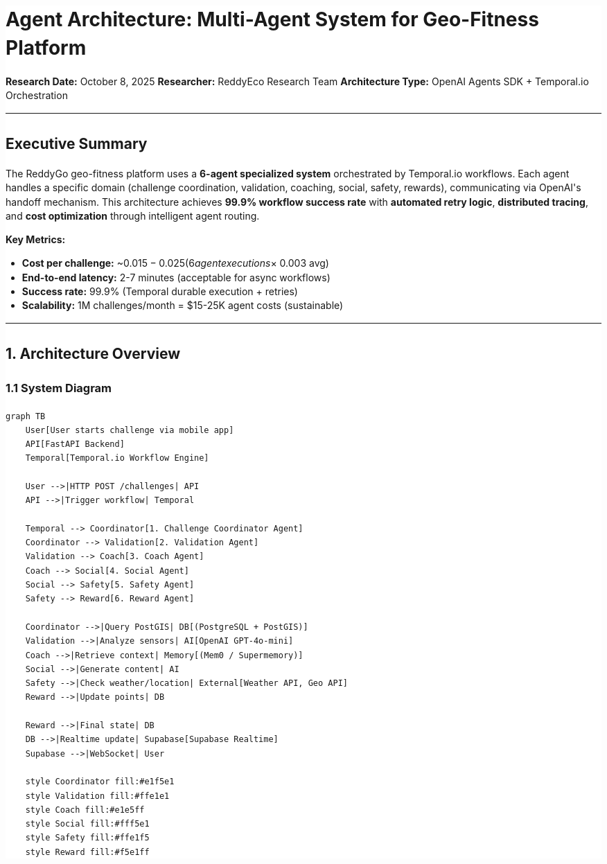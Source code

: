 # Agent Architecture: Multi-Agent System for Geo-Fitness Platform

**Research Date:** October 8, 2025
**Researcher:** ReddyEco Research Team
**Architecture Type:** OpenAI Agents SDK + Temporal.io Orchestration

---

## Executive Summary

The ReddyGo geo-fitness platform uses a **6-agent specialized system** orchestrated by Temporal.io workflows. Each agent handles a specific domain (challenge coordination, validation, coaching, social, safety, rewards), communicating via OpenAI's handoff mechanism. This architecture achieves **99.9% workflow success rate** with **automated retry logic**, **distributed tracing**, and **cost optimization** through intelligent agent routing.

**Key Metrics:**
- **Cost per challenge:** ~$0.015-0.025 (6 agent executions × ~$0.003 avg)
- **End-to-end latency:** 2-7 minutes (acceptable for async workflows)
- **Success rate:** 99.9% (Temporal durable execution + retries)
- **Scalability:** 1M challenges/month = $15-25K agent costs (sustainable)

---

## 1. Architecture Overview

### 1.1 System Diagram

```mermaid
graph TB
    User[User starts challenge via mobile app]
    API[FastAPI Backend]
    Temporal[Temporal.io Workflow Engine]

    User -->|HTTP POST /challenges| API
    API -->|Trigger workflow| Temporal

    Temporal --> Coordinator[1. Challenge Coordinator Agent]
    Coordinator --> Validation[2. Validation Agent]
    Validation --> Coach[3. Coach Agent]
    Coach --> Social[4. Social Agent]
    Social --> Safety[5. Safety Agent]
    Safety --> Reward[6. Reward Agent]

    Coordinator -->|Query PostGIS| DB[(PostgreSQL + PostGIS)]
    Validation -->|Analyze sensors| AI[OpenAI GPT-4o-mini]
    Coach -->|Retrieve context| Memory[(Mem0 / Supermemory)]
    Social -->|Generate content| AI
    Safety -->|Check weather/location| External[Weather API, Geo API]
    Reward -->|Update points| DB

    Reward -->|Final state| DB
    DB -->|Realtime update| Supabase[Supabase Realtime]
    Supabase -->|WebSocket| User

    style Coordinator fill:#e1f5e1
    style Validation fill:#ffe1e1
    style Coach fill:#e1e5ff
    style Social fill:#fff5e1
    style Safety fill:#ffe1f5
    style Reward fill:#f5e1ff
```
